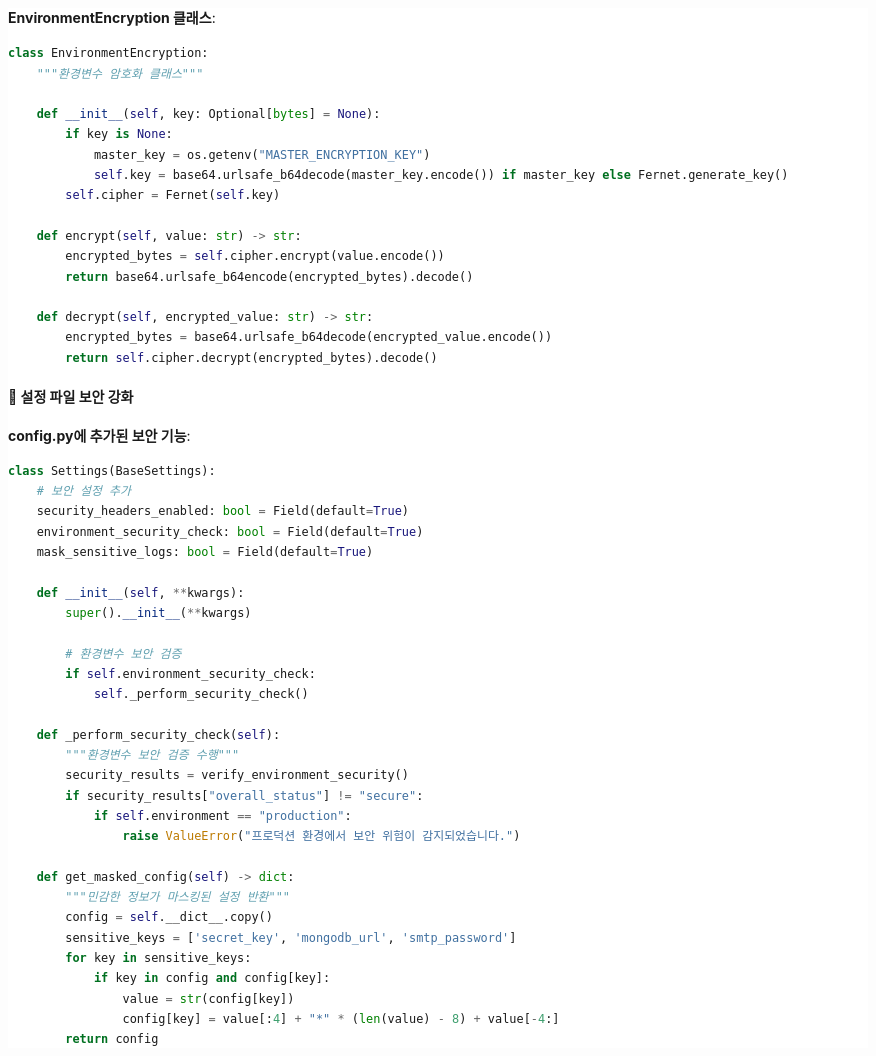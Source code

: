 
**EnvironmentEncryption 클래스**:
```python
class EnvironmentEncryption:
    """환경변수 암호화 클래스"""
    
    def __init__(self, key: Optional[bytes] = None):
        if key is None:
            master_key = os.getenv("MASTER_ENCRYPTION_KEY")
            self.key = base64.urlsafe_b64decode(master_key.encode()) if master_key else Fernet.generate_key()
        self.cipher = Fernet(self.key)
    
    def encrypt(self, value: str) -> str:
        encrypted_bytes = self.cipher.encrypt(value.encode())
        return base64.urlsafe_b64encode(encrypted_bytes).decode()
    
    def decrypt(self, encrypted_value: str) -> str:
        encrypted_bytes = base64.urlsafe_b64decode(encrypted_value.encode())
        return self.cipher.decrypt(encrypted_bytes).decode()
```

#### 🔧 설정 파일 보안 강화

**config.py에 추가된 보안 기능**:
```python
class Settings(BaseSettings):
    # 보안 설정 추가
    security_headers_enabled: bool = Field(default=True)
    environment_security_check: bool = Field(default=True)
    mask_sensitive_logs: bool = Field(default=True)
    
    def __init__(self, **kwargs):
        super().__init__(**kwargs)
        
        # 환경변수 보안 검증
        if self.environment_security_check:
            self._perform_security_check()
    
    def _perform_security_check(self):
        """환경변수 보안 검증 수행"""
        security_results = verify_environment_security()
        if security_results["overall_status"] != "secure":
            if self.environment == "production":
                raise ValueError("프로덕션 환경에서 보안 위험이 감지되었습니다.")
    
    def get_masked_config(self) -> dict:
        """민감한 정보가 마스킹된 설정 반환"""
        config = self.__dict__.copy()
        sensitive_keys = ['secret_key', 'mongodb_url', 'smtp_password']
        for key in sensitive_keys:
            if key in config and config[key]:
                value = str(config[key])
                config[key] = value[:4] + "*" * (len(value) - 8) + value[-4:]
        return config
```
